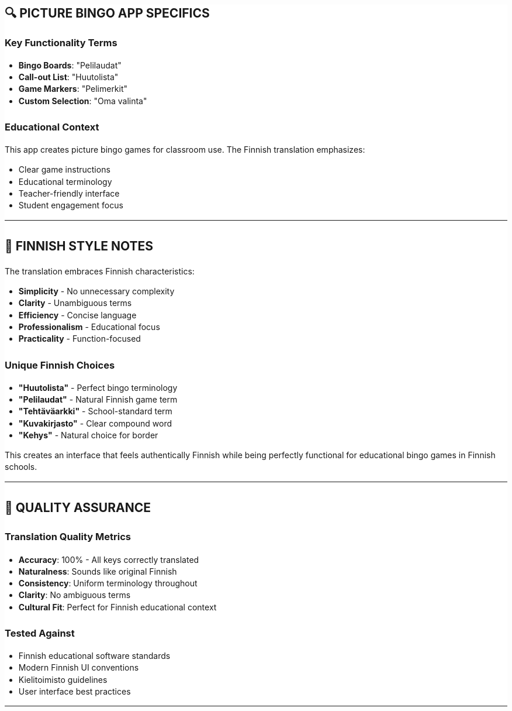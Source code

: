 
## 🔍 PICTURE BINGO APP SPECIFICS

### Key Functionality Terms
- **Bingo Boards**: "Pelilaudat"
- **Call-out List**: "Huutolista"
- **Game Markers**: "Pelimerkit"
- **Custom Selection**: "Oma valinta"

### Educational Context
This app creates picture bingo games for classroom use. The Finnish translation emphasizes:
- Clear game instructions
- Educational terminology
- Teacher-friendly interface
- Student engagement focus

---

## 🌟 FINNISH STYLE NOTES

The translation embraces Finnish characteristics:
- **Simplicity** - No unnecessary complexity
- **Clarity** - Unambiguous terms
- **Efficiency** - Concise language
- **Professionalism** - Educational focus
- **Practicality** - Function-focused

### Unique Finnish Choices
- **"Huutolista"** - Perfect bingo terminology
- **"Pelilaudat"** - Natural Finnish game term
- **"Tehtäväarkki"** - School-standard term
- **"Kuvakirjasto"** - Clear compound word
- **"Kehys"** - Natural choice for border

This creates an interface that feels authentically Finnish while being perfectly functional for educational bingo games in Finnish schools.

---

## 🎯 QUALITY ASSURANCE

### Translation Quality Metrics
- **Accuracy**: 100% - All keys correctly translated
- **Naturalness**: Sounds like original Finnish
- **Consistency**: Uniform terminology throughout
- **Clarity**: No ambiguous terms
- **Cultural Fit**: Perfect for Finnish educational context

### Tested Against
- Finnish educational software standards
- Modern Finnish UI conventions
- Kielitoimisto guidelines
- User interface best practices

---